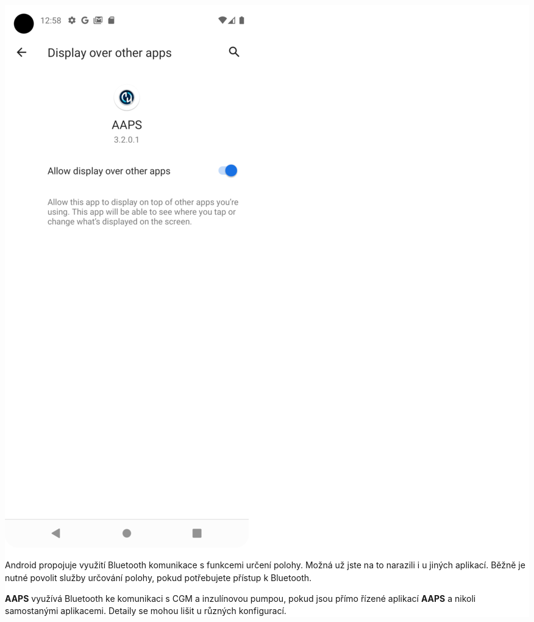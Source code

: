 ![image](../images/setup-wizard/Screenshot_20231202_125851.png)

Android propojuje využití Bluetooth komunikace s funkcemi určení polohy. Možná už jste na to narazili i u jiných aplikací. Běžně je nutné povolit služby určování polohy, pokud potřebujete přístup k Bluetooth.

**AAPS** využívá Bluetooth ke komunikaci s CGM a inzulínovou pumpou, pokud jsou přímo řízené aplikací **AAPS** a nikoli samostanými aplikacemi. Detaily se mohou lišit u různých konfigurací.
